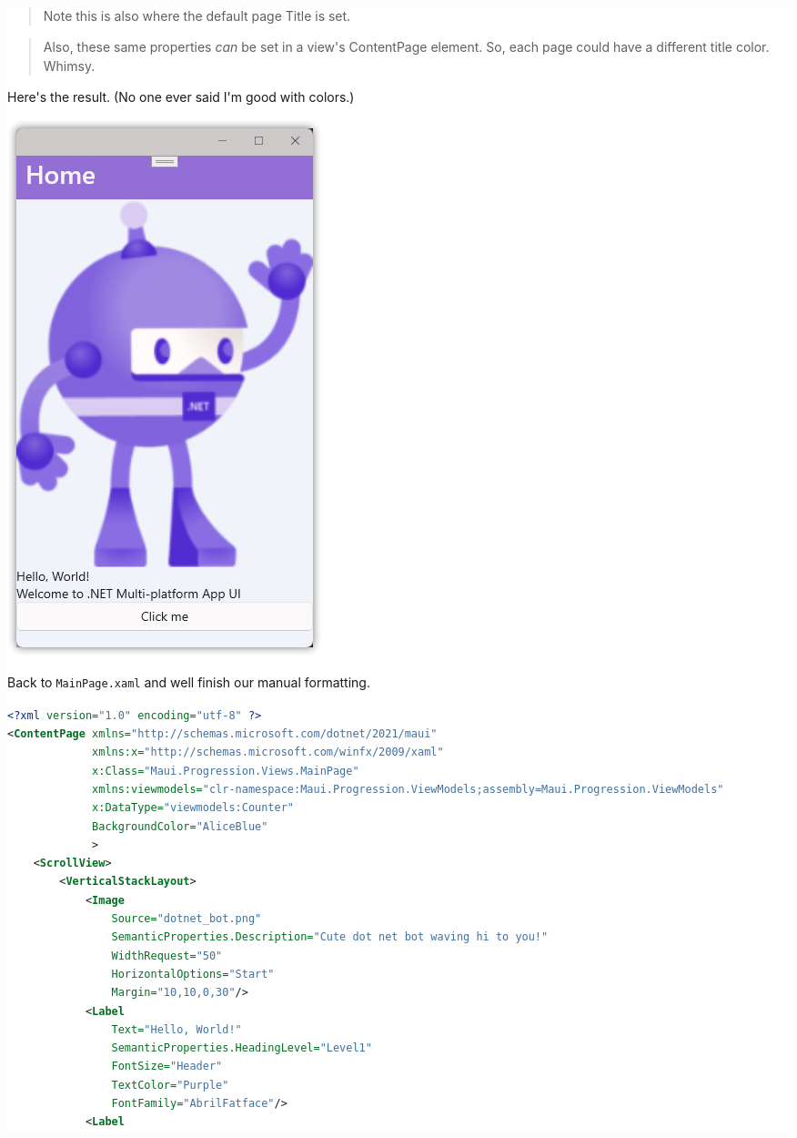 > Note this is also where the default page Title is set. 

> Also, these same properties *can* be set in a view's ContentPage element. So, each page could have a different title color. Whimsy.

Here's the result. (No one ever said I'm good with colors.)

![](2022-07-11-13-11-31.png)

Back to `MainPage.xaml` and well finish our manual formatting.

```xml
<?xml version="1.0" encoding="utf-8" ?>
<ContentPage xmlns="http://schemas.microsoft.com/dotnet/2021/maui"
             xmlns:x="http://schemas.microsoft.com/winfx/2009/xaml"
             x:Class="Maui.Progression.Views.MainPage"
             xmlns:viewmodels="clr-namespace:Maui.Progression.ViewModels;assembly=Maui.Progression.ViewModels"
             x:DataType="viewmodels:Counter"
             BackgroundColor="AliceBlue"
             >
    <ScrollView>
        <VerticalStackLayout>
            <Image
                Source="dotnet_bot.png"
                SemanticProperties.Description="Cute dot net bot waving hi to you!" 
                WidthRequest="50"
                HorizontalOptions="Start"
                Margin="10,10,0,30"/>
            <Label 
                Text="Hello, World!"
                SemanticProperties.HeadingLevel="Level1" 
                FontSize="Header" 
                TextColor="Purple" 
                FontFamily="AbrilFatface"/>
            <Label 
```